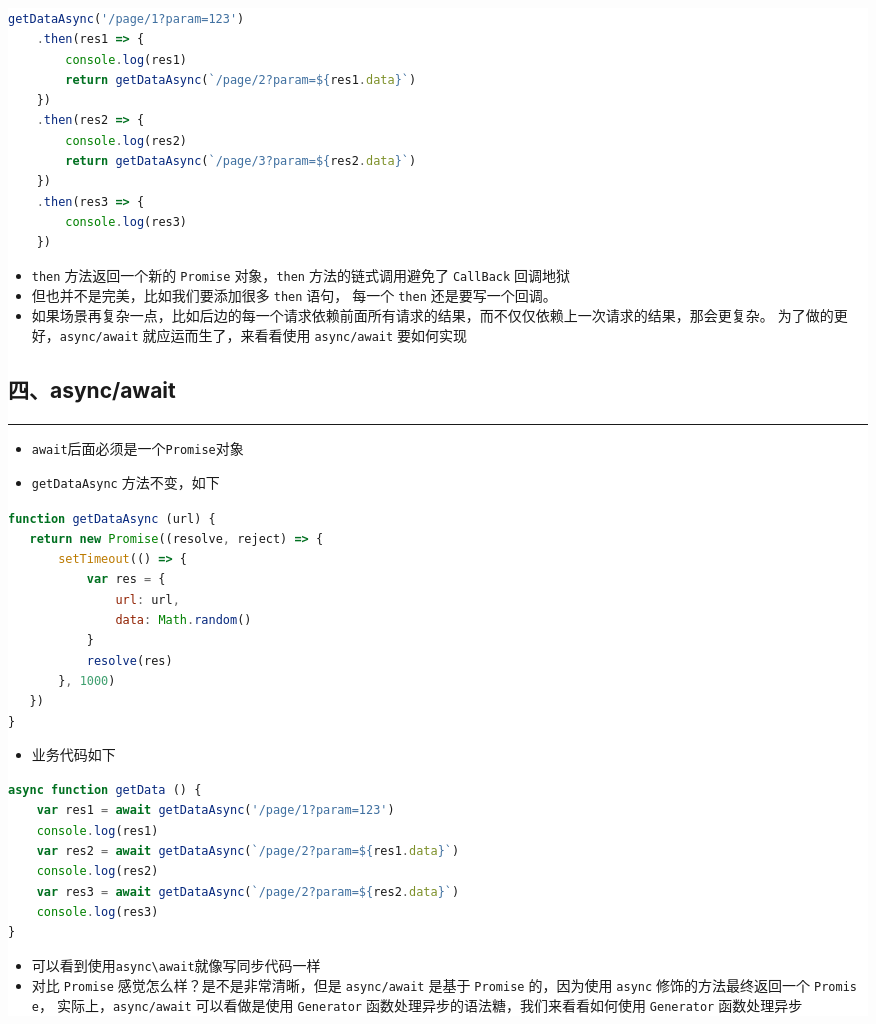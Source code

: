 ```javascript
getDataAsync('/page/1?param=123')
    .then(res1 => {
        console.log(res1)
        return getDataAsync(`/page/2?param=${res1.data}`)
    })
    .then(res2 => {
        console.log(res2)
        return getDataAsync(`/page/3?param=${res2.data}`)
    })
    .then(res3 => {
        console.log(res3)
    })
```
- `then` 方法返回一个新的 `Promise` 对象，`then` 方法的链式调用避免了 `CallBack` 回调地狱
- 但也并不是完美，比如我们要添加很多 `then` 语句， 每一个 `then` 还是要写一个回调。
- 如果场景再复杂一点，比如后边的每一个请求依赖前面所有请求的结果，而不仅仅依赖上一次请求的结果，那会更复杂。 为了做的更好，`async/await` 就应运而生了，来看看使用 `async/await` 要如何实现

## 四、async/await
---

- `await`后面必须是一个`Promise`对象

- `getDataAsync` 方法不变，如下
 
 ```javascript
 function getDataAsync (url) {
    return new Promise((resolve, reject) => {
        setTimeout(() => {
            var res = {
                url: url,
                data: Math.random()
            }
            resolve(res)
        }, 1000)
    })
}
```

- 业务代码如下

```javascript
async function getData () {
    var res1 = await getDataAsync('/page/1?param=123')
    console.log(res1)
    var res2 = await getDataAsync(`/page/2?param=${res1.data}`)
    console.log(res2)
    var res3 = await getDataAsync(`/page/2?param=${res2.data}`)
    console.log(res3)
}
```
- 可以看到使用`async\await`就像写同步代码一样
- 对比 `Promise` 感觉怎么样？是不是非常清晰，但是 `async/await` 是基于 `Promise` 的，因为使用 `async` 修饰的方法最终返回一个 `Promise`， 实际上，`async/await` 可以看做是使用 `Generator` 函数处理异步的语法糖，我们来看看如何使用 `Generator` 函数处理异步
